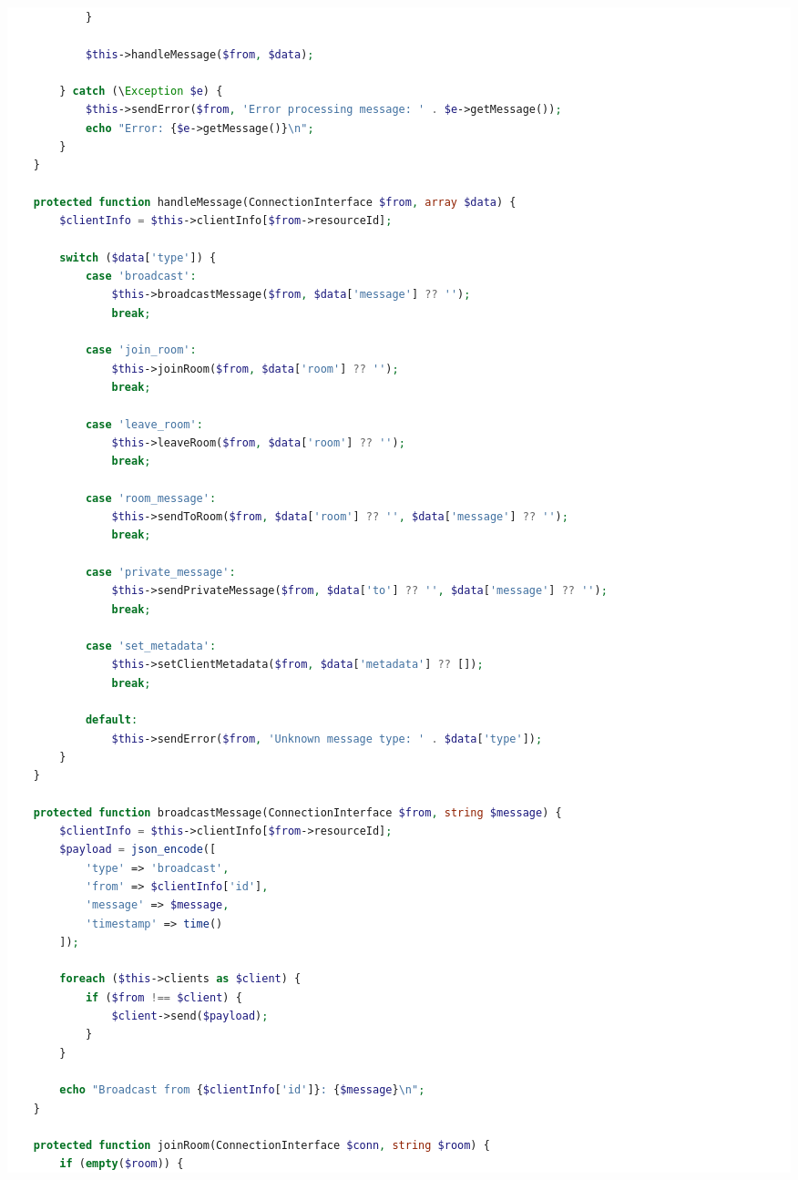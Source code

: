 ```php
            }
            
            $this->handleMessage($from, $data);
            
        } catch (\Exception $e) {
            $this->sendError($from, 'Error processing message: ' . $e->getMessage());
            echo "Error: {$e->getMessage()}\n";
        }
    }
    
    protected function handleMessage(ConnectionInterface $from, array $data) {
        $clientInfo = $this->clientInfo[$from->resourceId];
        
        switch ($data['type']) {
            case 'broadcast':
                $this->broadcastMessage($from, $data['message'] ?? '');
                break;
                
            case 'join_room':
                $this->joinRoom($from, $data['room'] ?? '');
                break;
                
            case 'leave_room':
                $this->leaveRoom($from, $data['room'] ?? '');
                break;
                
            case 'room_message':
                $this->sendToRoom($from, $data['room'] ?? '', $data['message'] ?? '');
                break;
                
            case 'private_message':
                $this->sendPrivateMessage($from, $data['to'] ?? '', $data['message'] ?? '');
                break;
                
            case 'set_metadata':
                $this->setClientMetadata($from, $data['metadata'] ?? []);
                break;
                
            default:
                $this->sendError($from, 'Unknown message type: ' . $data['type']);
        }
    }
    
    protected function broadcastMessage(ConnectionInterface $from, string $message) {
        $clientInfo = $this->clientInfo[$from->resourceId];
        $payload = json_encode([
            'type' => 'broadcast',
            'from' => $clientInfo['id'],
            'message' => $message,
            'timestamp' => time()
        ]);
        
        foreach ($this->clients as $client) {
            if ($from !== $client) {
                $client->send($payload);
            }
        }
        
        echo "Broadcast from {$clientInfo['id']}: {$message}\n";
    }
    
    protected function joinRoom(ConnectionInterface $conn, string $room) {
        if (empty($room)) {
```